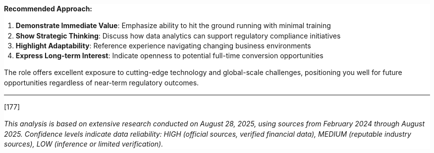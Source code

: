**Recommended Approach:**
1. **Demonstrate Immediate Value**: Emphasize ability to hit the ground running with minimal training
2. **Show Strategic Thinking**: Discuss how data analytics can support regulatory compliance initiatives
3. **Highlight Adaptability**: Reference experience navigating changing business environments
4. **Express Long-term Interest**: Indicate openness to potential full-time conversion opportunities

The role offers excellent exposure to cutting-edge technology and global-scale challenges, positioning you well for future opportunities regardless of near-term regulatory outcomes.

---

[177]

*This analysis is based on extensive research conducted on August 28, 2025, using sources from February 2024 through August 2025. Confidence levels indicate data reliability: HIGH (official sources, verified financial data), MEDIUM (reputable industry sources), LOW (inference or limited verification).*